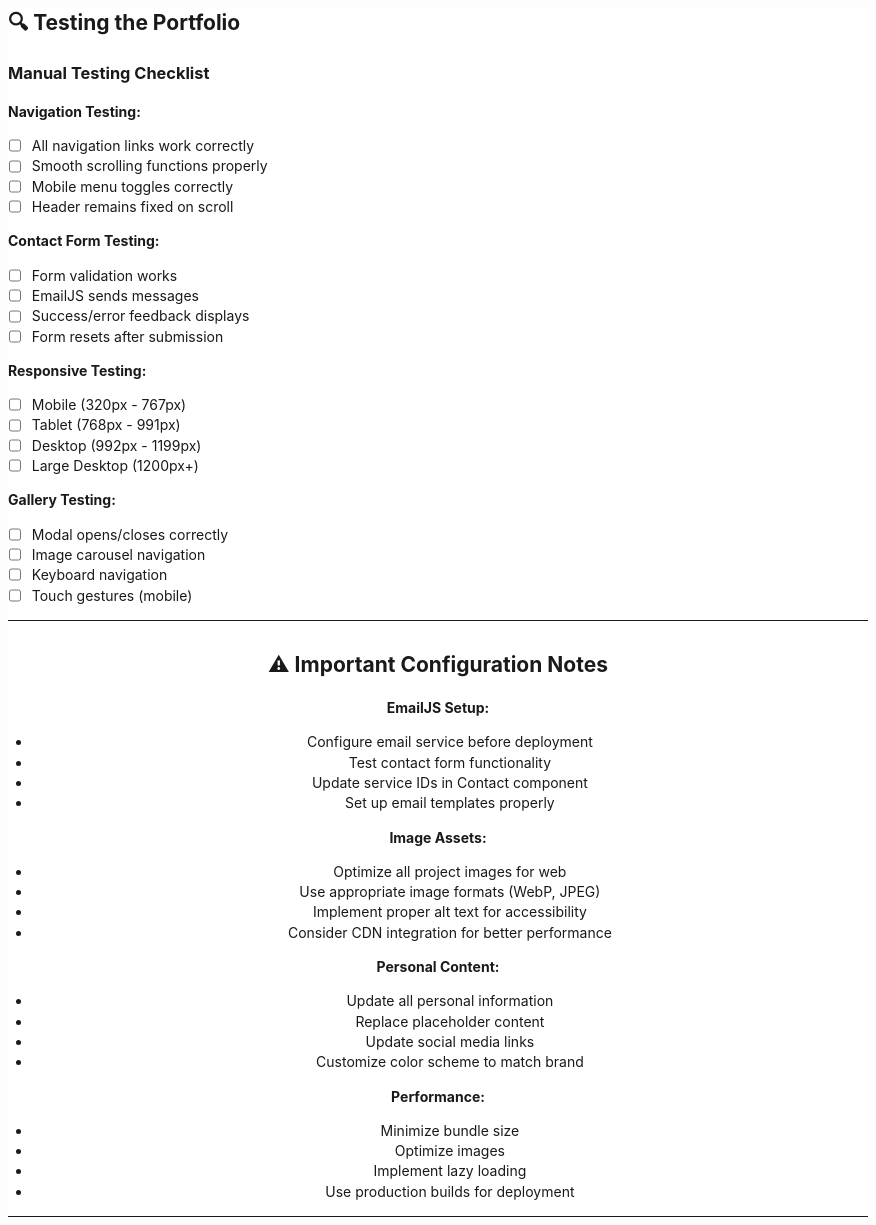 
## 🔍 Testing the Portfolio

### Manual Testing Checklist
**Navigation Testing:**
- [ ] All navigation links work correctly
- [ ] Smooth scrolling functions properly
- [ ] Mobile menu toggles correctly
- [ ] Header remains fixed on scroll

**Contact Form Testing:**
- [ ] Form validation works
- [ ] EmailJS sends messages
- [ ] Success/error feedback displays
- [ ] Form resets after submission

**Responsive Testing:**
- [ ] Mobile (320px - 767px)
- [ ] Tablet (768px - 991px) 
- [ ] Desktop (992px - 1199px)
- [ ] Large Desktop (1200px+)

**Gallery Testing:**
- [ ] Modal opens/closes correctly
- [ ] Image carousel navigation
- [ ] Keyboard navigation
- [ ] Touch gestures (mobile)

---

<div align="center">

## ⚠️ Important Configuration Notes

**EmailJS Setup:**
- Configure email service before deployment
- Test contact form functionality
- Update service IDs in Contact component
- Set up email templates properly

**Image Assets:**
- Optimize all project images for web
- Use appropriate image formats (WebP, JPEG)
- Implement proper alt text for accessibility
- Consider CDN integration for better performance

**Personal Content:**
- Update all personal information
- Replace placeholder content
- Update social media links
- Customize color scheme to match brand

**Performance:**
- Minimize bundle size
- Optimize images
- Implement lazy loading
- Use production builds for deployment

---